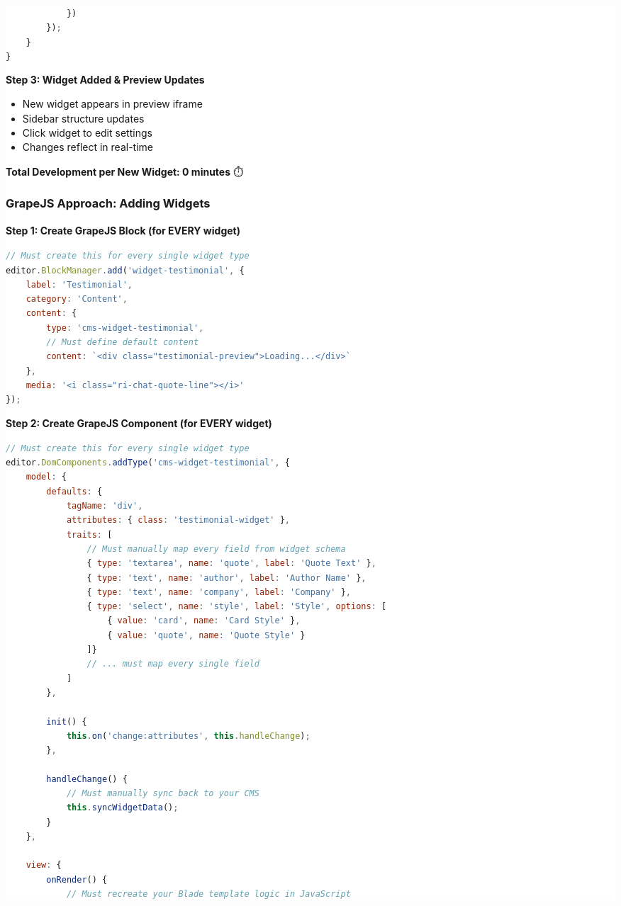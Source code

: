 ```javascript
            })
        });
    }
}
```

**Step 3: Widget Added & Preview Updates**
- New widget appears in preview iframe
- Sidebar structure updates
- Click widget to edit settings
- Changes reflect in real-time

**Total Development per New Widget: 0 minutes** ⏱️

### GrapeJS Approach: Adding Widgets

**Step 1: Create GrapeJS Block (for EVERY widget)**
```javascript
// Must create this for every single widget type
editor.BlockManager.add('widget-testimonial', {
    label: 'Testimonial',
    category: 'Content',
    content: {
        type: 'cms-widget-testimonial',
        // Must define default content
        content: `<div class="testimonial-preview">Loading...</div>`
    },
    media: '<i class="ri-chat-quote-line"></i>'
});
```

**Step 2: Create GrapeJS Component (for EVERY widget)**
```javascript
// Must create this for every single widget type
editor.DomComponents.addType('cms-widget-testimonial', {
    model: {
        defaults: {
            tagName: 'div',
            attributes: { class: 'testimonial-widget' },
            traits: [
                // Must manually map every field from widget schema
                { type: 'textarea', name: 'quote', label: 'Quote Text' },
                { type: 'text', name: 'author', label: 'Author Name' },
                { type: 'text', name: 'company', label: 'Company' },
                { type: 'select', name: 'style', label: 'Style', options: [
                    { value: 'card', name: 'Card Style' },
                    { value: 'quote', name: 'Quote Style' }
                ]}
                // ... must map every single field
            ]
        },
        
        init() {
            this.on('change:attributes', this.handleChange);
        },
        
        handleChange() {
            // Must manually sync back to your CMS
            this.syncWidgetData();
        }
    },
    
    view: {
        onRender() {
            // Must recreate your Blade template logic in JavaScript
```